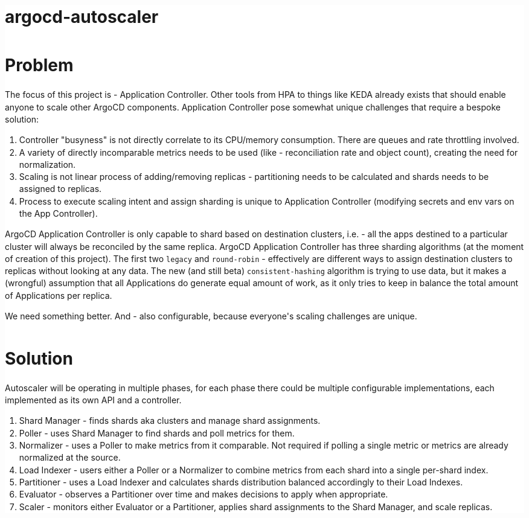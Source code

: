 # argocd-autoscaler

# Problem

The focus of this project is - Application Controller.
Other tools from HPA to things like KEDA already exists that should enable anyone to scale other ArgoCD components.
Application Controller pose somewhat unique challenges that require a bespoke solution:

1. Controller "busyness" is not directly correlate to its CPU/memory consumption. There are queues and rate throttling involved.
1. A variety of directly incomparable metrics needs to be used (like - reconciliation rate and object count), creating the need for normalization.
1. Scaling is not linear process of adding/removing replicas - partitioning needs to be calculated and shards needs to be assigned to replicas.
1. Process to execute scaling intent and assign sharding is unique to Application Controller (modifying secrets and env vars on the App Controller).

ArgoCD Application Controller is only capable to shard based on destination clusters,
i.e. - all the apps destined to a particular cluster will always be reconciled by the same replica.
ArgoCD Application Controller has three sharding algorithms (at the moment of creation of this project).
The first two `legacy` and `round-robin` -
effectively are different ways to assign destination clusters to replicas without looking at any data.
The new (and still beta) `consistent-hashing` algorithm is trying to use data,
but it makes a (wrongful) assumption that all Applications do generate equal amount of work,
as it only tries to keep in balance the total amount of Applications per replica.

We need something better. And - also configurable, because everyone's scaling challenges are unique.

# Solution

Autoscaler will be operating in multiple phases, for each phase there could be multiple configurable implementations,
each implemented as its own API and a controller.

1. Shard Manager - finds shards aka clusters and manage shard assignments.
1. Poller - uses Shard Manager to find shards and poll metrics for them.
1. Normalizer - uses a Poller to make metrics from it comparable.
   Not required if polling a single metric or metrics are already normalized at the source.
1. Load Indexer - users either a Poller or a Normalizer to combine metrics from each shard into a single per-shard index.
1. Partitioner - uses a Load Indexer and calculates shards distribution balanced accordingly to their Load Indexes.
1. Evaluator - observes a Partitioner over time and makes decisions to apply when appropriate.
1. Scaler - monitors either Evaluator or a Partitioner, applies shard assignments to the Shard Manager, and scale replicas.
